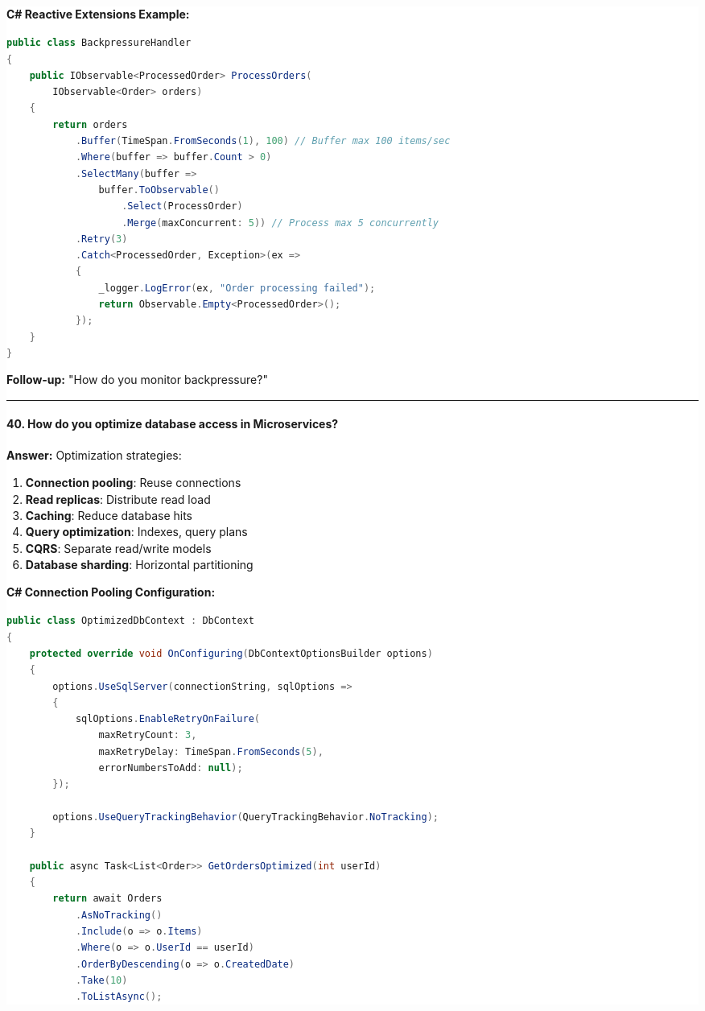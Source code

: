 **C# Reactive Extensions Example:**
```csharp
public class BackpressureHandler
{
    public IObservable<ProcessedOrder> ProcessOrders(
        IObservable<Order> orders)
    {
        return orders
            .Buffer(TimeSpan.FromSeconds(1), 100) // Buffer max 100 items/sec
            .Where(buffer => buffer.Count > 0)
            .SelectMany(buffer => 
                buffer.ToObservable()
                    .Select(ProcessOrder)
                    .Merge(maxConcurrent: 5)) // Process max 5 concurrently
            .Retry(3)
            .Catch<ProcessedOrder, Exception>(ex =>
            {
                _logger.LogError(ex, "Order processing failed");
                return Observable.Empty<ProcessedOrder>();
            });
    }
}
```

**Follow-up:** "How do you monitor backpressure?"

---

#### **40. How do you optimize database access in Microservices?**

**Answer:** Optimization strategies:

1. **Connection pooling**: Reuse connections
2. **Read replicas**: Distribute read load
3. **Caching**: Reduce database hits
4. **Query optimization**: Indexes, query plans
5. **CQRS**: Separate read/write models
6. **Database sharding**: Horizontal partitioning

**C# Connection Pooling Configuration:**
```csharp
public class OptimizedDbContext : DbContext
{
    protected override void OnConfiguring(DbContextOptionsBuilder options)
    {
        options.UseSqlServer(connectionString, sqlOptions =>
        {
            sqlOptions.EnableRetryOnFailure(
                maxRetryCount: 3,
                maxRetryDelay: TimeSpan.FromSeconds(5),
                errorNumbersToAdd: null);
        });
        
        options.UseQueryTrackingBehavior(QueryTrackingBehavior.NoTracking);
    }
    
    public async Task<List<Order>> GetOrdersOptimized(int userId)
    {
        return await Orders
            .AsNoTracking()
            .Include(o => o.Items)
            .Where(o => o.UserId == userId)
            .OrderByDescending(o => o.CreatedDate)
            .Take(10)
            .ToListAsync();
```
